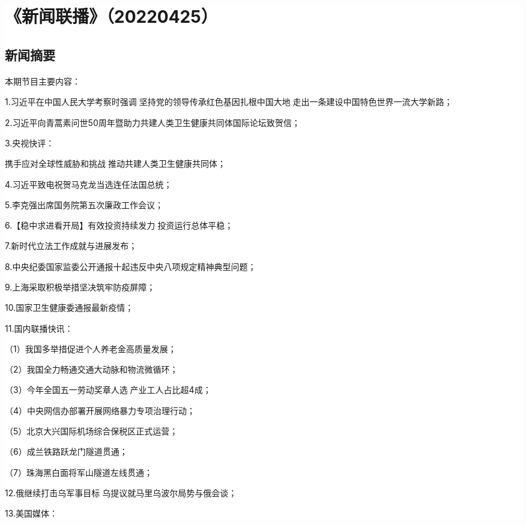 # 《新闻联播》（20220425）

## 新闻摘要

本期节目主要内容：


1.习近平在中国人民大学考察时强调 坚持党的领导传承红色基因扎根中国大地 走出一条建设中国特色世界一流大学新路；


2.习近平向青蒿素问世50周年暨助力共建人类卫生健康共同体国际论坛致贺信；


3.央视快评：

携手应对全球性威胁和挑战 推动共建人类卫生健康共同体；


4.习近平致电祝贺马克龙当选连任法国总统；


5.李克强出席国务院第五次廉政工作会议；


6.【稳中求进看开局】有效投资持续发力 投资运行总体平稳；


7.新时代立法工作成就与进展发布；


8.中央纪委国家监委公开通报十起违反中央八项规定精神典型问题；


9.上海采取积极举措坚决筑牢防疫屏障；


10.国家卫生健康委通报最新疫情；


11.国内联播快讯：


（1）我国多举措促进个人养老金高质量发展；


（2）我国全力畅通交通大动脉和物流微循环；


（3）今年全国五一劳动奖章人选 产业工人占比超4成；


（4）中央网信办部署开展网络暴力专项治理行动；


（5）北京大兴国际机场综合保税区正式运营；


（6）成兰铁路跃龙门隧道贯通；


（7）珠海黑白面将军山隧道左线贯通；


12.俄继续打击乌军事目标 乌提议就马里乌波尔局势与俄会谈；


13.美国媒体：
